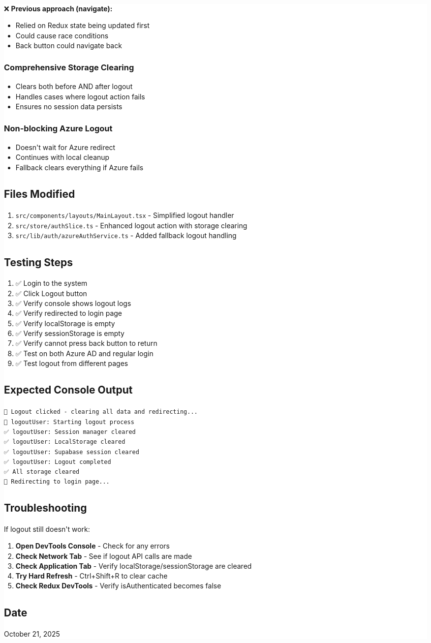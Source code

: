 ❌ **Previous approach (navigate):**
- Relied on Redux state being updated first
- Could cause race conditions
- Back button could navigate back

### Comprehensive Storage Clearing
- Clears both before AND after logout
- Handles cases where logout action fails
- Ensures no session data persists

### Non-blocking Azure Logout
- Doesn't wait for Azure redirect
- Continues with local cleanup
- Fallback clears everything if Azure fails

## Files Modified

1. `src/components/layouts/MainLayout.tsx` - Simplified logout handler
2. `src/store/authSlice.ts` - Enhanced logout action with storage clearing
3. `src/lib/auth/azureAuthService.ts` - Added fallback logout handling

## Testing Steps

1. ✅ Login to the system
2. ✅ Click Logout button
3. ✅ Verify console shows logout logs
4. ✅ Verify redirected to login page
5. ✅ Verify localStorage is empty
6. ✅ Verify sessionStorage is empty
7. ✅ Verify cannot press back button to return
8. ✅ Test on both Azure AD and regular login
9. ✅ Test logout from different pages

## Expected Console Output

```
🚪 Logout clicked - clearing all data and redirecting...
🔄 logoutUser: Starting logout process
✅ logoutUser: Session manager cleared
✅ logoutUser: LocalStorage cleared
✅ logoutUser: Supabase session cleared
✅ logoutUser: Logout completed
✅ All storage cleared
🔄 Redirecting to login page...
```

## Troubleshooting

If logout still doesn't work:

1. **Open DevTools Console** - Check for any errors
2. **Check Network Tab** - See if logout API calls are made
3. **Check Application Tab** - Verify localStorage/sessionStorage are cleared
4. **Try Hard Refresh** - Ctrl+Shift+R to clear cache
5. **Check Redux DevTools** - Verify isAuthenticated becomes false

## Date
October 21, 2025
